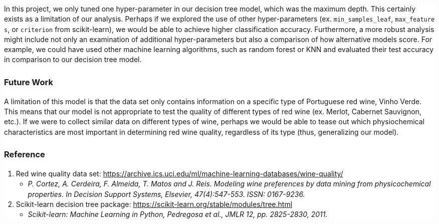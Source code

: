 In this project, we only tuned one hyper-parameter in our decision tree
model, which was the maximum depth. This certainly exists as a
limitation of our analysis. Perhaps if we explored the use of other
hyper-parameters (ex. `min_samples_leaf`, `max_features`, or `criterion`
from scikit-learn), we would be able to achieve higher classification
accuracy. Furthermore, a more robust analysis might include not only an
examination of additional hyper-parameters but also a comparison of how
alternative models score. For example, we could have used other machine
learning algorithms, such as random forest or KNN and evaluated their
test accuracy in comparison to our decision tree model.

### Future Work

A limitation of this model is that the data set only contains
information on a specific type of Portuguese red wine, Vinho Verde. This
means that our model is not appropriate to test the quality of different
types of red wine (ex. Merlot, Cabernet Sauvignon, etc.). If we were to
collect similar data on different types of wine, perhaps we would be
able to tease out which physiochemical characteristics are most
important in determining red wine quality, regardless of its type (thus,
generalizing our model).

### Reference

1.  Red wine quality data set:
    <https://archive.ics.uci.edu/ml/machine-learning-databases/wine-quality/>
    -   *P. Cortez, A. Cerdeira, F. Almeida, T. Matos and J. Reis.
        Modeling wine preferences by data mining from physicochemical
        properties. In Decision Support Systems, Elsevier,
        47(4):547-553. ISSN: 0167-9236.*
2.  Scikit-learn decision tree package:
    <https://scikit-learn.org/stable/modules/tree.html>
    -   *Scikit-learn: Machine Learning in Python, Pedregosa et al.,
        JMLR 12, pp. 2825-2830, 2011.*
